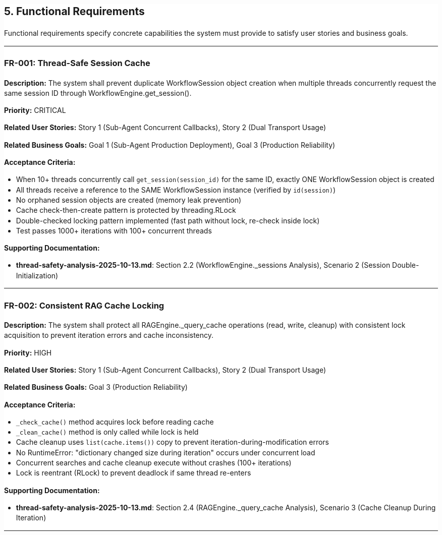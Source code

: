 ## 5. Functional Requirements

Functional requirements specify concrete capabilities the system must provide to satisfy user stories and business goals.

---

### FR-001: Thread-Safe Session Cache

**Description:** The system shall prevent duplicate WorkflowSession object creation when multiple threads concurrently request the same session ID through WorkflowEngine.get_session().

**Priority:** CRITICAL

**Related User Stories:** Story 1 (Sub-Agent Concurrent Callbacks), Story 2 (Dual Transport Usage)

**Related Business Goals:** Goal 1 (Sub-Agent Production Deployment), Goal 3 (Production Reliability)

**Acceptance Criteria:**
- When 10+ threads concurrently call `get_session(session_id)` for the same ID, exactly ONE WorkflowSession object is created
- All threads receive a reference to the SAME WorkflowSession instance (verified by `id(session)`)
- No orphaned session objects are created (memory leak prevention)
- Cache check-then-create pattern is protected by threading.RLock
- Double-checked locking pattern implemented (fast path without lock, re-check inside lock)
- Test passes 1000+ iterations with 100+ concurrent threads

**Supporting Documentation:**
- **thread-safety-analysis-2025-10-13.md**: Section 2.2 (WorkflowEngine._sessions Analysis), Scenario 2 (Session Double-Initialization)

---

### FR-002: Consistent RAG Cache Locking

**Description:** The system shall protect all RAGEngine._query_cache operations (read, write, cleanup) with consistent lock acquisition to prevent iteration errors and cache inconsistency.

**Priority:** HIGH

**Related User Stories:** Story 1 (Sub-Agent Concurrent Callbacks), Story 2 (Dual Transport Usage)

**Related Business Goals:** Goal 3 (Production Reliability)

**Acceptance Criteria:**
- `_check_cache()` method acquires lock before reading cache
- `_clean_cache()` method is only called while lock is held
- Cache cleanup uses `list(cache.items())` copy to prevent iteration-during-modification errors
- No RuntimeError: "dictionary changed size during iteration" occurs under concurrent load
- Concurrent searches and cache cleanup execute without crashes (100+ iterations)
- Lock is reentrant (RLock) to prevent deadlock if same thread re-enters

**Supporting Documentation:**
- **thread-safety-analysis-2025-10-13.md**: Section 2.4 (RAGEngine._query_cache Analysis), Scenario 3 (Cache Cleanup During Iteration)

---